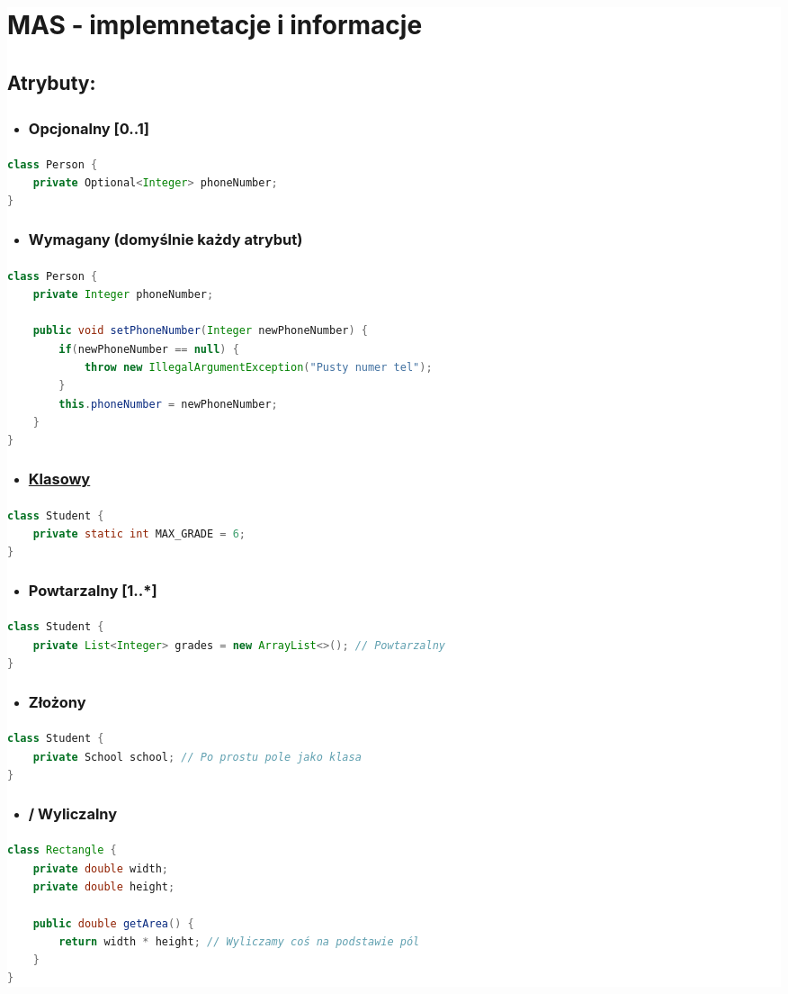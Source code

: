 # MAS - implemnetacje i informacje

## Atrybuty:

- ### Opcjonalny [0..1]
```java
class Person {
    private Optional<Integer> phoneNumber;
}
```

- ### Wymagany (domyślnie każdy atrybut)
```java
class Person {
    private Integer phoneNumber;
    
    public void setPhoneNumber(Integer newPhoneNumber) {
        if(newPhoneNumber == null) {
            throw new IllegalArgumentException("Pusty numer tel");
        }
        this.phoneNumber = newPhoneNumber;
    }
}

```

- ### <u>Klasowy</u>
```java
class Student {
    private static int MAX_GRADE = 6;
}
```

- ### Powtarzalny [1..*]
```java
class Student {
    private List<Integer> grades = new ArrayList<>(); // Powtarzalny
}
```

- ### Złożony
```java
class Student {
    private School school; // Po prostu pole jako klasa
}
```

- ### / Wyliczalny
```java
class Rectangle {
    private double width;
    private double height;
    
    public double getArea() {
        return width * height; // Wyliczamy coś na podstawie pól
    }
}
```
